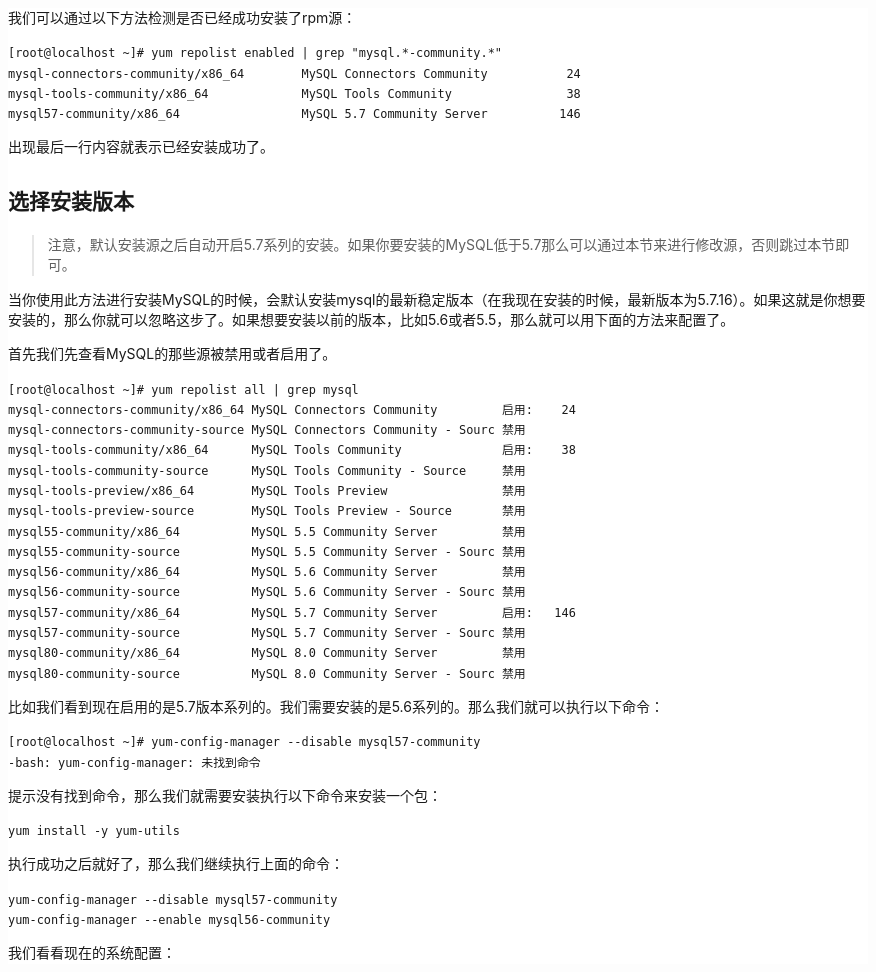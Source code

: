 我们可以通过以下方法检测是否已经成功安装了rpm源：
````shell
[root@localhost ~]# yum repolist enabled | grep "mysql.*-community.*"
mysql-connectors-community/x86_64        MySQL Connectors Community           24
mysql-tools-community/x86_64             MySQL Tools Community                38
mysql57-community/x86_64                 MySQL 5.7 Community Server          146
````

出现最后一行内容就表示已经安装成功了。

## 选择安装版本

> 注意，默认安装源之后自动开启5.7系列的安装。如果你要安装的MySQL低于5.7那么可以通过本节来进行修改源，否则跳过本节即可。

当你使用此方法进行安装MySQL的时候，会默认安装mysql的最新稳定版本（在我现在安装的时候，最新版本为5.7.16）。如果这就是你想要安装的，那么你就可以忽略这步了。如果想要安装以前的版本，比如5.6或者5.5，那么就可以用下面的方法来配置了。

首先我们先查看MySQL的那些源被禁用或者启用了。

````shell
[root@localhost ~]# yum repolist all | grep mysql
mysql-connectors-community/x86_64 MySQL Connectors Community         启用:    24
mysql-connectors-community-source MySQL Connectors Community - Sourc 禁用
mysql-tools-community/x86_64      MySQL Tools Community              启用:    38
mysql-tools-community-source      MySQL Tools Community - Source     禁用
mysql-tools-preview/x86_64        MySQL Tools Preview                禁用
mysql-tools-preview-source        MySQL Tools Preview - Source       禁用
mysql55-community/x86_64          MySQL 5.5 Community Server         禁用
mysql55-community-source          MySQL 5.5 Community Server - Sourc 禁用
mysql56-community/x86_64          MySQL 5.6 Community Server         禁用
mysql56-community-source          MySQL 5.6 Community Server - Sourc 禁用
mysql57-community/x86_64          MySQL 5.7 Community Server         启用:   146
mysql57-community-source          MySQL 5.7 Community Server - Sourc 禁用
mysql80-community/x86_64          MySQL 8.0 Community Server         禁用
mysql80-community-source          MySQL 8.0 Community Server - Sourc 禁用
````

比如我们看到现在启用的是5.7版本系列的。我们需要安装的是5.6系列的。那么我们就可以执行以下命令：

````shell
[root@localhost ~]# yum-config-manager --disable mysql57-community
-bash: yum-config-manager: 未找到命令
````

提示没有找到命令，那么我们就需要安装执行以下命令来安装一个包：

````shell
yum install -y yum-utils 
````

执行成功之后就好了，那么我们继续执行上面的命令：

````shell
yum-config-manager --disable mysql57-community
yum-config-manager --enable mysql56-community
````

我们看看现在的系统配置：
